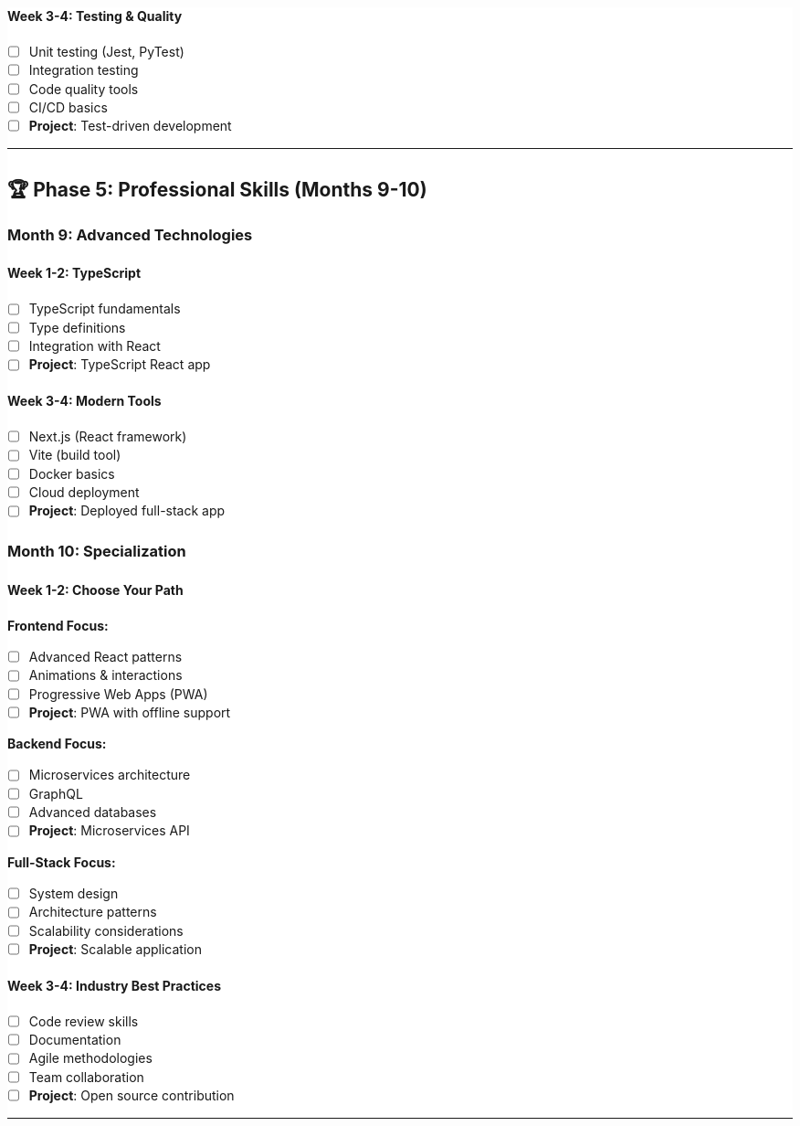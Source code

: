 #### Week 3-4: Testing & Quality
- [ ] Unit testing (Jest, PyTest)
- [ ] Integration testing
- [ ] Code quality tools
- [ ] CI/CD basics
- [ ] **Project**: Test-driven development

---

## 🏆 Phase 5: Professional Skills (Months 9-10)

### Month 9: Advanced Technologies

#### Week 1-2: TypeScript
- [ ] TypeScript fundamentals
- [ ] Type definitions
- [ ] Integration with React
- [ ] **Project**: TypeScript React app

#### Week 3-4: Modern Tools
- [ ] Next.js (React framework)
- [ ] Vite (build tool)
- [ ] Docker basics
- [ ] Cloud deployment
- [ ] **Project**: Deployed full-stack app

### Month 10: Specialization

#### Week 1-2: Choose Your Path
**Frontend Focus:**
- [ ] Advanced React patterns
- [ ] Animations & interactions
- [ ] Progressive Web Apps (PWA)
- [ ] **Project**: PWA with offline support

**Backend Focus:**
- [ ] Microservices architecture
- [ ] GraphQL
- [ ] Advanced databases
- [ ] **Project**: Microservices API

**Full-Stack Focus:**
- [ ] System design
- [ ] Architecture patterns
- [ ] Scalability considerations
- [ ] **Project**: Scalable application

#### Week 3-4: Industry Best Practices
- [ ] Code review skills
- [ ] Documentation
- [ ] Agile methodologies
- [ ] Team collaboration
- [ ] **Project**: Open source contribution

---